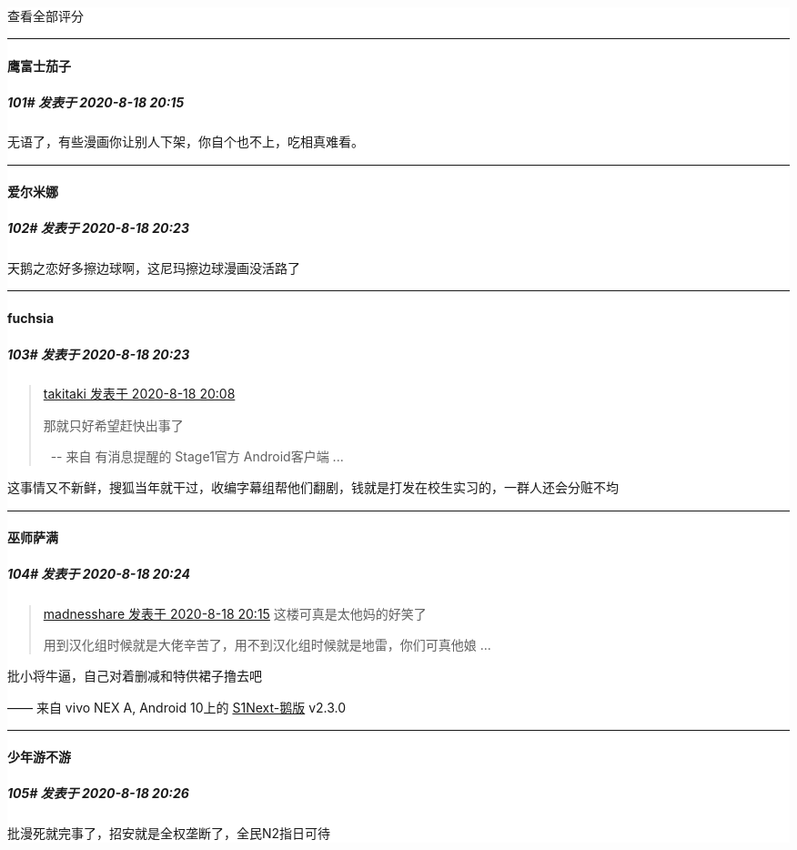
查看全部评分


-----

####  鹰富士茄子  
##### 101#       发表于 2020-8-18 20:15


无语了，有些漫画你让别人下架，你自个也不上，吃相真难看。


-----

####  爱尔米娜  
##### 102#       发表于 2020-8-18 20:23


天鹅之恋好多擦边球啊，这尼玛擦边球漫画没活路了


-----

####  fuchsia  
##### 103#       发表于 2020-8-18 20:23


<blockquote><a href="httphttps://bbs.saraba1st.com/2b/forum.php?mod=redirect&amp;goto=findpost&amp;pid=48476714&amp;ptid=1955377" target="_blank">takitaki 发表于 2020-8-18 20:08</a>

那就只好希望赶快出事了


  -- 来自 有消息提醒的 Stage1官方 Android客户端 ...</blockquote>
这事情又不新鲜，搜狐当年就干过，收编字幕组帮他们翻剧，钱就是打发在校生实习的，一群人还会分赃不均


-----

####  巫师萨满  
##### 104#       发表于 2020-8-18 20:24


<blockquote><a href="httphttps://bbs.saraba1st.com/2b/forum.php?mod=redirect&amp;goto=findpost&amp;pid=48476823&amp;ptid=1955377" target="_blank">madnesshare 发表于 2020-8-18 20:15</a>
这楼可真是太他妈的好笑了

用到汉化组时候就是大佬辛苦了，用不到汉化组时候就是地雷，你们可真他娘 ...</blockquote>
批小将牛逼，自己对着删减和特供裙子撸去吧

—— 来自 vivo NEX A, Android 10上的 [S1Next-鹅版](https://github.com/ykrank/S1-Next/releases) v2.3.0


-----

####  少年游不游  
##### 105#       发表于 2020-8-18 20:26


批漫死就完事了，招安就是全权垄断了，全民N2指日可待
